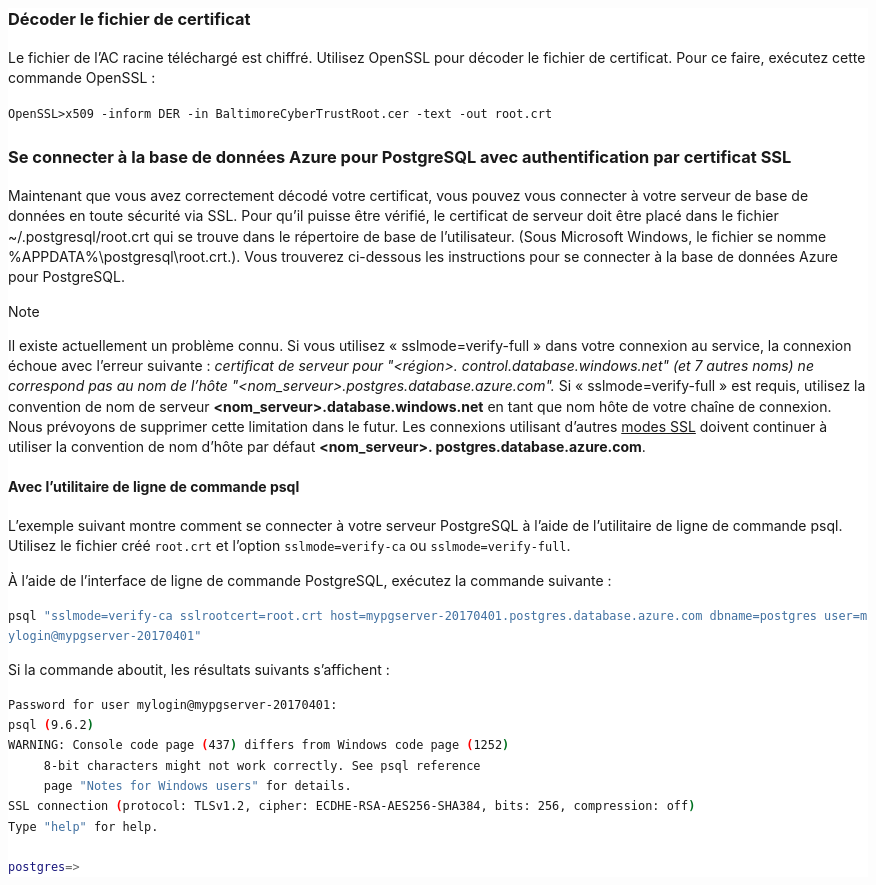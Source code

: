 ### <a name="decode-your-certificate-file"></a>Décoder le fichier de certificat
Le fichier de l’AC racine téléchargé est chiffré. Utilisez OpenSSL pour décoder le fichier de certificat. Pour ce faire, exécutez cette commande OpenSSL :

```dos
OpenSSL>x509 -inform DER -in BaltimoreCyberTrustRoot.cer -text -out root.crt
```

### <a name="connecting-to-azure-database-for-postgresql-with-ssl-certificate-authentication"></a>Se connecter à la base de données Azure pour PostgreSQL avec authentification par certificat SSL
Maintenant que vous avez correctement décodé votre certificat, vous pouvez vous connecter à votre serveur de base de données en toute sécurité via SSL. Pour qu’il puisse être vérifié, le certificat de serveur doit être placé dans le fichier ~/.postgresql/root.crt qui se trouve dans le répertoire de base de l’utilisateur. (Sous Microsoft Windows, le fichier se nomme %APPDATA%\postgresql\root.crt.). Vous trouverez ci-dessous les instructions pour se connecter à la base de données Azure pour PostgreSQL.

> [!NOTE]
> Il existe actuellement un problème connu. Si vous utilisez « sslmode=verify-full » dans votre connexion au service, la connexion échoue avec l’erreur suivante : _certificat de serveur pour "&lt;région&gt;. control.database.windows.net" (et 7 autres noms) ne correspond pas au nom de l’hôte "&lt;nom_serveur&gt;.postgres.database.azure.com"._
> Si « sslmode=verify-full » est requis, utilisez la convention de nom de serveur  **&lt;nom_serveur&gt;.database.windows.net** en tant que nom hôte de votre chaîne de connexion. Nous prévoyons de supprimer cette limitation dans le futur. Les connexions utilisant d’autres [modes SSL](https://www.postgresql.org/docs/9.6/static/libpq-ssl.html#LIBPQ-SSL-SSLMODE-STATEMENTS) doivent continuer à utiliser la convention de nom d’hôte par défaut  **&lt;nom_serveur&gt;. postgres.database.azure.com**.

#### <a name="using-psql-command-line-utility"></a>Avec l’utilitaire de ligne de commande psql
L’exemple suivant montre comment se connecter à votre serveur PostgreSQL à l’aide de l’utilitaire de ligne de commande psql. Utilisez le fichier créé `root.crt` et l’option `sslmode=verify-ca` ou `sslmode=verify-full`.

À l’aide de l’interface de ligne de commande PostgreSQL, exécutez la commande suivante :
```bash
psql "sslmode=verify-ca sslrootcert=root.crt host=mypgserver-20170401.postgres.database.azure.com dbname=postgres user=mylogin@mypgserver-20170401"
```
Si la commande aboutit, les résultats suivants s’affichent :
```bash
Password for user mylogin@mypgserver-20170401:
psql (9.6.2)
WARNING: Console code page (437) differs from Windows code page (1252)
     8-bit characters might not work correctly. See psql reference
     page "Notes for Windows users" for details.
SSL connection (protocol: TLSv1.2, cipher: ECDHE-RSA-AES256-SHA384, bits: 256, compression: off)
Type "help" for help.

postgres=>
```
